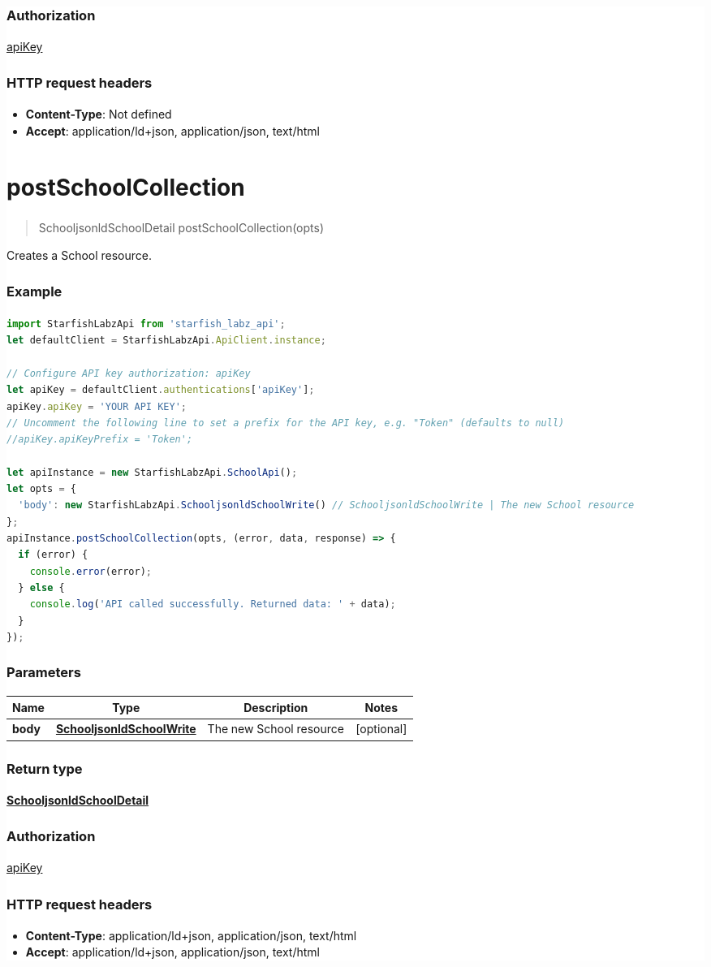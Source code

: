 ### Authorization

[apiKey](../README.md#apiKey)

### HTTP request headers

 - **Content-Type**: Not defined
 - **Accept**: application/ld+json, application/json, text/html

<a name="postSchoolCollection"></a>
# **postSchoolCollection**
> SchooljsonldSchoolDetail postSchoolCollection(opts)

Creates a School resource.

### Example
```javascript
import StarfishLabzApi from 'starfish_labz_api';
let defaultClient = StarfishLabzApi.ApiClient.instance;

// Configure API key authorization: apiKey
let apiKey = defaultClient.authentications['apiKey'];
apiKey.apiKey = 'YOUR API KEY';
// Uncomment the following line to set a prefix for the API key, e.g. "Token" (defaults to null)
//apiKey.apiKeyPrefix = 'Token';

let apiInstance = new StarfishLabzApi.SchoolApi();
let opts = { 
  'body': new StarfishLabzApi.SchooljsonldSchoolWrite() // SchooljsonldSchoolWrite | The new School resource
};
apiInstance.postSchoolCollection(opts, (error, data, response) => {
  if (error) {
    console.error(error);
  } else {
    console.log('API called successfully. Returned data: ' + data);
  }
});
```

### Parameters

Name | Type | Description  | Notes
------------- | ------------- | ------------- | -------------
 **body** | [**SchooljsonldSchoolWrite**](SchooljsonldSchoolWrite.md)| The new School resource | [optional] 

### Return type

[**SchooljsonldSchoolDetail**](SchooljsonldSchoolDetail.md)

### Authorization

[apiKey](../README.md#apiKey)

### HTTP request headers

 - **Content-Type**: application/ld+json, application/json, text/html
 - **Accept**: application/ld+json, application/json, text/html

